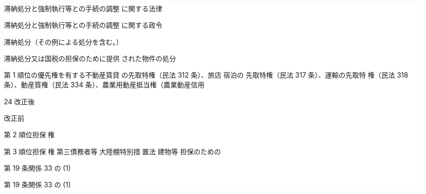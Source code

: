  滞納処分と強制執行等との手続の調整
に関する法律

滞納処分と強制執行等との手続の調整
に関する政令

滞納処分（その例による処分を含む。）

 滞納処分又は国税の担保のために提供
された物件の処分

 第
1
順位の優先権を有する不動産賃貸
の先取特権（民法
312
条）、旅店
宿泊の
先取特権（民法
317
条）、運輸の先取特
権（民法
318
条）、動産質権（民法
334
条）、農業用動産抵当権（農業動産信用


24
改正後

改正前


 第
2
順位担保
権

 第
3
順位担保
権
 第三債務者等 大陸棚特別措
置法
 建物等 担保のための

第
19
条関係
33
の
(1)

 第
19
条関係
33
の
(1)
